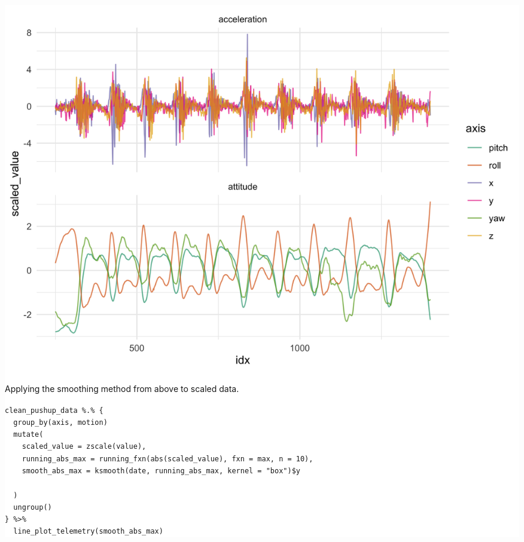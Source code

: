 ![](05_005-hidden-markov-modeling_files/figure-gfm/unnamed-chunk-12-1.png)

Applying the smoothing method from above to scaled data.

    clean_pushup_data %.% {
      group_by(axis, motion)
      mutate(
        scaled_value = zscale(value),
        running_abs_max = running_fxn(abs(scaled_value), fxn = max, n = 10),
        smooth_abs_max = ksmooth(date, running_abs_max, kernel = "box")$y
        
      )
      ungroup()
    } %>%
      line_plot_telemetry(smooth_abs_max)
